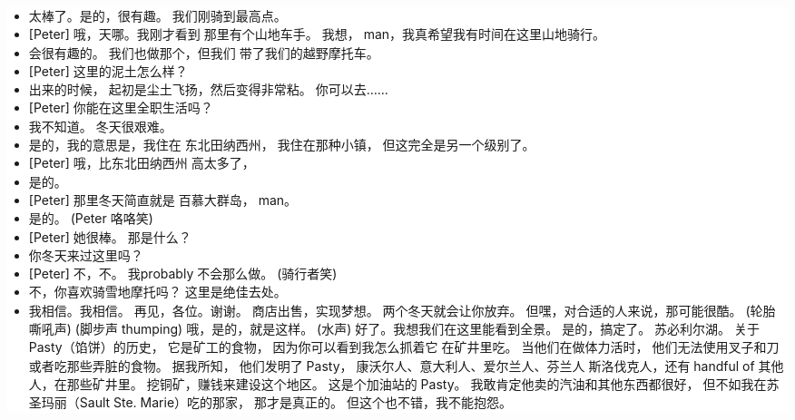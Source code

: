 - 太棒了。是的，很有趣。
我们刚骑到最高点。
- [Peter] 哦，天哪。我刚才看到
那里有个山地车手。
我想， man，我真希望我有时间在这里山地骑行。
- 会很有趣的。
我们也做那个，但我们
带了我们的越野摩托车。
- [Peter] 这里的泥土怎么样？
- 出来的时候，
起初是尘土飞扬，然后变得非常粘。
你可以去……
- [Peter] 你能在这里全职生活吗？
- 我不知道。
冬天很艰难。
- 是的，我的意思是，我住在
东北田纳西州，
我住在那种小镇，
但这完全是另一个级别了。
- [Peter] 哦，比东北田纳西州
高太多了，
- 是的。
- [Peter] 那里冬天简直就是
百慕大群岛， man。
- 是的。
(Peter 咯咯笑)
- [Peter] 她很棒。
那是什么？
- 你冬天来过这里吗？
- [Peter] 不，不。
我probably 不会那么做。
(骑行者笑)
- 不，你喜欢骑雪地摩托吗？
这里是绝佳去处。
- 我相信。我相信。
再见，各位。谢谢。
商店出售，实现梦想。
两个冬天就会让你放弃。
但嘿，对合适的人来说，那可能很酷。
(轮胎嘶吼声)
(脚步声 thumping)
哦，是的，就是这样。
(水声)
好了。我想我们在这里能看到全景。
是的，搞定了。
苏必利尔湖。
关于 Pasty（馅饼）的历史，
它是矿工的食物，
因为你可以看到我怎么抓着它
在矿井里吃。
当他们在做体力活时，
他们无法使用叉子和刀
或者吃那些弄脏的食物。
据我所知，
他们发明了 Pasty，
康沃尔人、意大利人、爱尔兰人、芬兰人
斯洛伐克人，还有 handful of
其他人，在那些矿井里。
挖铜矿，赚钱来建设这个地区。
这是个加油站的 Pasty。
我敢肯定他卖的汽油和其他东西都很好，
但不如我在苏圣玛丽（Sault Ste. Marie）吃的那家，
那才是真正的。
但这个也不错，我不能抱怨。